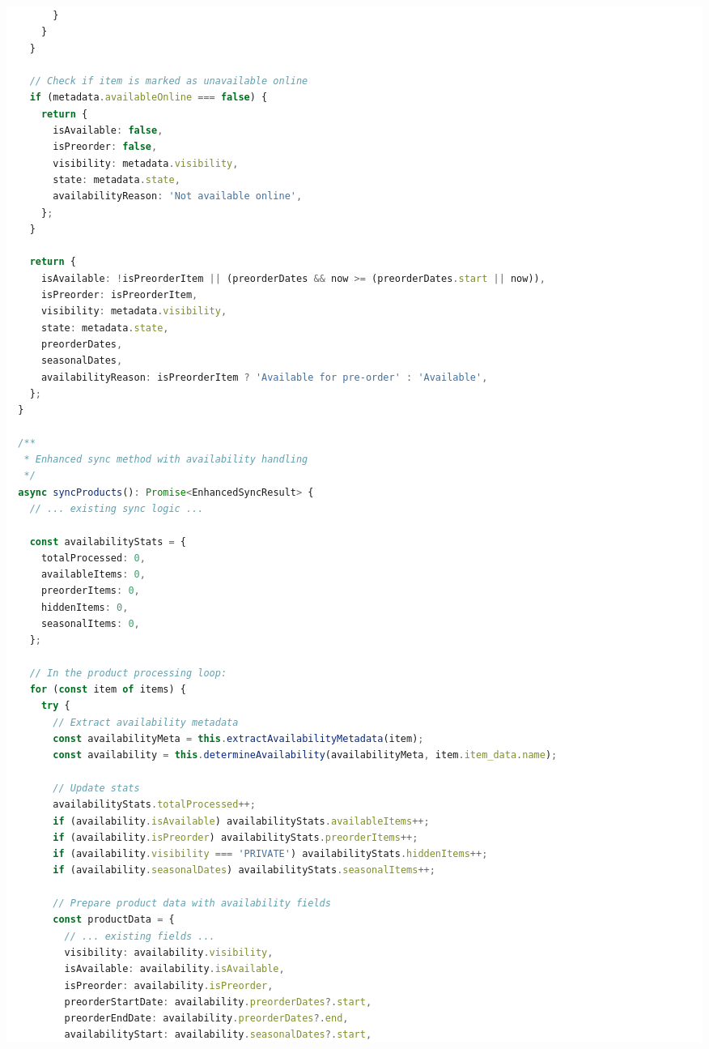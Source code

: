```typescript
        }
      }
    }
    
    // Check if item is marked as unavailable online
    if (metadata.availableOnline === false) {
      return {
        isAvailable: false,
        isPreorder: false,
        visibility: metadata.visibility,
        state: metadata.state,
        availabilityReason: 'Not available online',
      };
    }
    
    return {
      isAvailable: !isPreorderItem || (preorderDates && now >= (preorderDates.start || now)),
      isPreorder: isPreorderItem,
      visibility: metadata.visibility,
      state: metadata.state,
      preorderDates,
      seasonalDates,
      availabilityReason: isPreorderItem ? 'Available for pre-order' : 'Available',
    };
  }

  /**
   * Enhanced sync method with availability handling
   */
  async syncProducts(): Promise<EnhancedSyncResult> {
    // ... existing sync logic ...
    
    const availabilityStats = {
      totalProcessed: 0,
      availableItems: 0,
      preorderItems: 0,
      hiddenItems: 0,
      seasonalItems: 0,
    };
    
    // In the product processing loop:
    for (const item of items) {
      try {
        // Extract availability metadata
        const availabilityMeta = this.extractAvailabilityMetadata(item);
        const availability = this.determineAvailability(availabilityMeta, item.item_data.name);
        
        // Update stats
        availabilityStats.totalProcessed++;
        if (availability.isAvailable) availabilityStats.availableItems++;
        if (availability.isPreorder) availabilityStats.preorderItems++;
        if (availability.visibility === 'PRIVATE') availabilityStats.hiddenItems++;
        if (availability.seasonalDates) availabilityStats.seasonalItems++;
        
        // Prepare product data with availability fields
        const productData = {
          // ... existing fields ...
          visibility: availability.visibility,
          isAvailable: availability.isAvailable,
          isPreorder: availability.isPreorder,
          preorderStartDate: availability.preorderDates?.start,
          preorderEndDate: availability.preorderDates?.end,
          availabilityStart: availability.seasonalDates?.start,
```